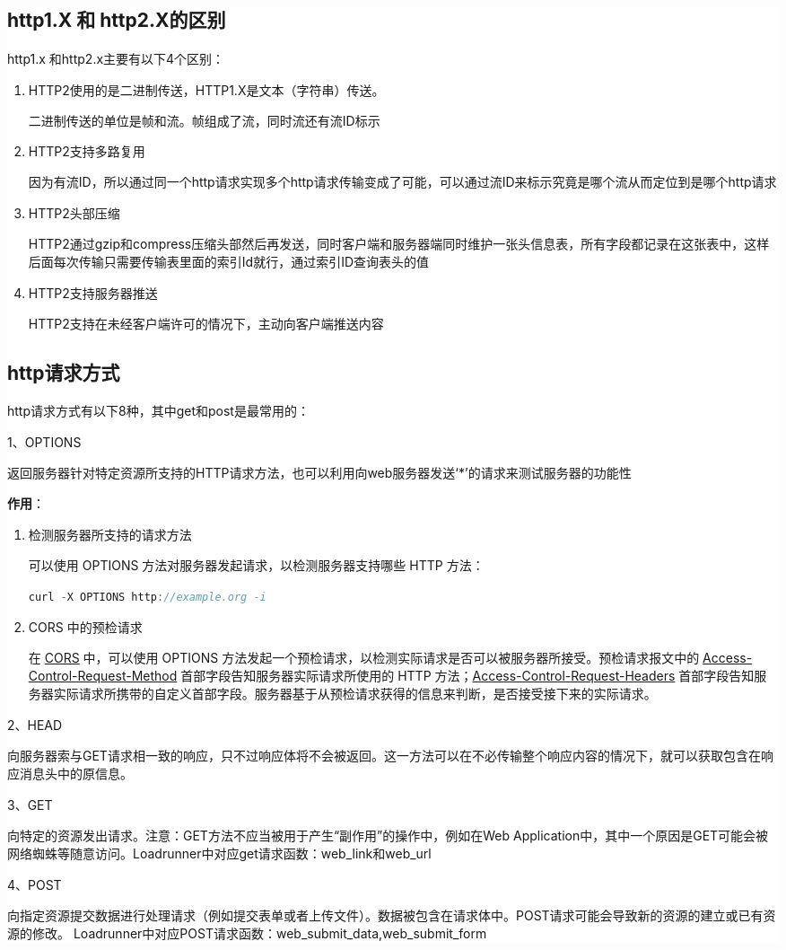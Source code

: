 ## http1.X 和 http2.X的区别

http1.x 和http2.x主要有以下4个区别：

1. HTTP2使用的是二进制传送，HTTP1.X是文本（字符串）传送。

   二进制传送的单位是帧和流。帧组成了流，同时流还有流ID标示

2. HTTP2支持多路复用

   因为有流ID，所以通过同一个http请求实现多个http请求传输变成了可能，可以通过流ID来标示究竟是哪个流从而定位到是哪个http请求

3. HTTP2头部压缩

   HTTP2通过gzip和compress压缩头部然后再发送，同时客户端和服务器端同时维护一张头信息表，所有字段都记录在这张表中，这样后面每次传输只需要传输表里面的索引Id就行，通过索引ID查询表头的值

4. HTTP2支持服务器推送

   HTTP2支持在未经客户端许可的情况下，主动向客户端推送内容

## http请求方式

http请求方式有以下8种，其中get和post是最常用的：

1、OPTIONS

返回服务器针对特定资源所支持的HTTP请求方法，也可以利用向web服务器发送‘*’的请求来测试服务器的功能性

**作用**：

1. 检测服务器所支持的请求方法

   可以使用 OPTIONS 方法对服务器发起请求，以检测服务器支持哪些 HTTP 方法：

   ```js
   curl -X OPTIONS http://example.org -i
   ```

2. CORS 中的预检请求

   在 [CORS](https://developer.mozilla.org/zh-CN/docs/Web/HTTP/Access_control_CORS) 中，可以使用 OPTIONS 方法发起一个预检请求，以检测实际请求是否可以被服务器所接受。预检请求报文中的 [Access-Control-Request-Method](https://developer.mozilla.org/zh-CN/docs/Web/HTTP/Headers/Access-Control-Request-Method) 首部字段告知服务器实际请求所使用的 HTTP 方法；[Access-Control-Request-Headers](https://developer.mozilla.org/zh-CN/docs/Web/HTTP/Headers/Access-Control-Request-Headers) 首部字段告知服务器实际请求所携带的自定义首部字段。服务器基于从预检请求获得的信息来判断，是否接受接下来的实际请求。

2、HEAD

向服务器索与GET请求相一致的响应，只不过响应体将不会被返回。这一方法可以在不必传输整个响应内容的情况下，就可以获取包含在响应消息头中的原信息。

3、GET

向特定的资源发出请求。注意：GET方法不应当被用于产生“副作用”的操作中，例如在Web Application中，其中一个原因是GET可能会被网络蜘蛛等随意访问。Loadrunner中对应get请求函数：web_link和web_url

4、POST

向指定资源提交数据进行处理请求（例如提交表单或者上传文件）。数据被包含在请求体中。POST请求可能会导致新的资源的建立或已有资源的修改。 Loadrunner中对应POST请求函数：web_submit_data,web_submit_form
